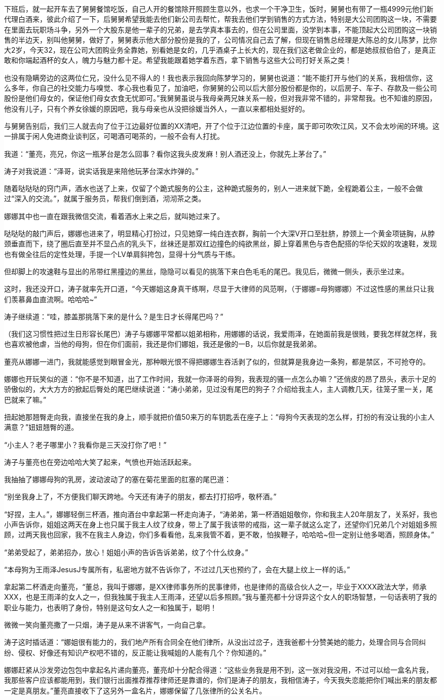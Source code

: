 下班后，就一起开车去了舅舅餐馆吃饭，自己人开的餐馆除开照顾生意以外，也求一个干净卫生，饭时，舅舅也有带了一瓶4999元他们新代理白酒来，彼此介绍了一下，后舅舅希望我能去他们新公司去帮忙，帮我去他们学到销售的方式方法，特别是大公司团购这一块，不需要在里面去玩职场斗争，另外一个大股东是他一辈子的兄弟，是去学真本事去的，但在公司里面，没学到本事，不能顶起大公司团购这一块销售的半边天，别叫他舅舅，做好了，舅舅表示他大部分股份是我的了，公司情况自己去了解，但现在销售总经理是大陈总的女儿陈梦，比你大2岁，今天32，现在公司大团购业务全靠她，别看她是女的，几乎酒桌子上长大的，现在我们这老做企业的，都是她叔叔伯伯了，是真正敢和你端起酒杯的女人，魄力与魅力都十足。希望我能跟着她学着东西，拿下销售与这些大公司打好关系之类！

也没有隐瞒旁边的这两位仁兄，没什么见不得人的！我也表示我回向陈梦学习的，舅舅也说道：“能不能打开与他们的关系，我相信你，这么多年，你自己的社交能力与嗅觉、孝心我也看见了，加油吧，你舅舅的公司以后大部分股份都是你的，以后房子、车子、存款及一些公司股份是他们母女的，保证他们母女衣食无忧即可。”我舅舅虽说与我母亲两兄妹关系一般，但对我非常不错的，非常帮我。也不知谁的原因，他没有儿子，只有个养女徐媛的原因吧，我与母亲也从没把徐媛当外人，一直以来都相处挺好的。

与舅舅告别后，我们三人就去向了位于江边最好位置的XX清吧，开了个位于江边位置的卡座，属于即可吹吹江风，又不会太吵闹的环境。这一排属于闲人免进商业谈判区，可喝酒可喝茶的，一般不会有人打扰。

我道：“董亮，亮兄，你这一瓶茅台是怎么回事？看你这我头皮发麻！别人酒还没上，你就先上茅台了。”

涛子对我说道：“泽哥，说实话我是来陪他玩茅台深水炸弹的。”

随着哒哒哒的窍门声，酒水也送了上来，仅留了个跪式服务的公主，这种跪式服务的，别人一进来就下跪，全程跪着公主，一般不会做过“深入的交流。”，就属于服务员，帮我们倒到酒，沏沏茶之类。

娜娜其中也一直在跟我微信交流，看着酒水上来之后，就叫她过来了。

哒哒哒的敲门声后，娜娜也进来了，明显精心打扮过，只见她穿一纯白连衣群，胸前一个大深V开口至肚脐，脖颈上一个黄金项链胸，从脖颈垂直而下，绕了圈后直至并不显凸点的乳头下，丝袜还是那双红边撞色的纯欲黑丝，脚上穿着黑色与杏色配搭的华伦天奴的攻速鞋，发现也有做全往后的定性处理，手提一个LV单肩斜挎包，显得十分气质与干练。

但却脚上的攻速鞋与显出的吊带红黑撞边的黑丝，隐隐可以看见的挑落下来白色毛毛的尾巴。我见后，微微一侧头，表示坐过来。

这时，我还没开口，涛子就率先开口道，“今天娜姐这身真干练啊，尽显于大律师的风范啊，（于娜娜=母狗娜娜）不过这性感的黑丝只让我们羡慕鼻血直流啊。哈哈哈~”

涛子继续道：“哇，膝盖那挑落下来的是什么？是生日才长得尾巴吗？”

（我们这习惯性把过生日形容长尾巴）涛子与娜娜平常都以姐弟相称，用娜娜的话说，我爱雨泽，在她面前我是很贱，要我怎样就怎样，我也喜欢被他虐，当他的母狗，但在你们面前，我还是你们娜姐，我还是傲的一B，以后你就是我弟弟。

董亮从娜娜一进门，我就能感觉到眼冒金光，那种眼光恨不得把娜娜生吞活剥了似的，但就算是我身边一条狗，都是禁区，不可抢夺的。

娜娜也开玩笑似的道：“你不是不知道，出了工作时间，我就一你泽哥的母狗，我表现的骚一点怎么办嘛？”还俏皮的昂了昂头，表示十足的骄傲似的，大大方方的掀起后臀处的尾巴继续说道：“涛小弟弟，见过没有尾巴的狗子？介绍给我主人，主人调教几天，往笼子里一关，尾巴就来了嘛。”

扭起她那翘臀走向我，直接坐在我的身上，顺手就把价值50来万的车钥匙丢在座子上：“母狗今天表现的怎么样，打扮的有没让我的小主人满意？”妞妞翘臀的道。

“小主人？老子哪里小？我看你是三天没打你了吧！”

涛子与董亮也在旁边哈哈大笑了起来，气愤也开始活跃起来。

我抽抽了娜娜母狗的乳房，波动波动了的塞在菊花里面的肛塞的尾巴道：

“别坐我身上了，不方便我们聊天跨地。今天还有涛子的朋友，都去打打招呼，敬杯酒。”

“好捏，主人。”，娜娜轻倒三杯酒，推向酒台中拿起第一杯走向涛子，“涛弟弟，第一杯酒姐姐敬你，你和我主人20年朋友了，关系好，我也小声告诉你，姐姐这两天在身上也只属于我主人纹了纹身，带上了属于我该带的戒指，这一辈子就这么定了，还望你们兄弟几个对姐姐多照顾，过两天我也回家，我不在我主人身边，你们多看看他，乱来我管不着，更不敢，怕挨鞭子，哈哈哈~但一定别让他多喝酒，照顾身体。”

“弟弟受起了，弟弟招办，放心！姐姐小声的告诉告诉弟弟，纹了个什么纹身。”

“本母狗为王雨泽JesusJ专属所有，私密地方就不告诉你了，不过过几天也预约了，会在大腿上纹上一样的话。”

拿起第二杯酒走向董亮，“董总，我叫于娜娜，是XX律师事务所的民事律师，也是律师的高级合伙人之一，毕业于XXXX政法大学，师承XXX，也是王雨泽的女人之一，但我独属于我主人王雨泽，还望以后多照顾。”我与董亮都十分讶异这个女人的职场智慧，一句话表明了我的职业与能力，也表明了身份，特别是这句女人之一和独属于，聪明！

微微一笑向董亮撒了一只烟，涛子是从来不讲客气，一向自己拿。

涛子这时插话道：“娜姐很有能力的，我们地产所有合同全在他们律所，从没出过岔子，连我爸都十分赞美她的能力，处理合同与合同纠纷、侵权、好像还有知识产权吧不错的，反正能让我喊姐的人能有几个？你知道的。”

娜娜赶紧从沙发旁边包包中拿起名片递向董亮，董亮却十分配合得道：“这些业务我是用不到，这一张对我没用，不过可以给一盒名片我，我那些客户应该都能用到，我们银行出面推荐推荐律师还是靠谱的，你们是涛子的朋友，我相信涛子，今天我失恋能把你们喊出来的朋友都一定是真朋友。”董亮直接收下了这另外一盒名片，娜娜保留了几张律所的公关名片。

